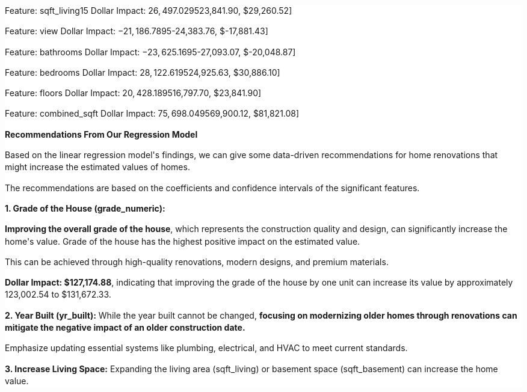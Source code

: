 Feature: sqft_living15
  Dollar Impact: $26,497.02
  95% Confidence Interval: [$23,841.90, $29,260.52]

Feature: view
  Dollar Impact: $-21,186.78
  95% Confidence Interval: [$-24,383.76, $-17,881.43]

Feature: bathrooms
  Dollar Impact: $-23,625.16
  95% Confidence Interval: [$-27,093.07, $-20,048.87]

Feature: bedrooms
  Dollar Impact: $28,122.61
  95% Confidence Interval: [$24,925.63, $30,886.10]

Feature: floors
  Dollar Impact: $20,428.18
  95% Confidence Interval: [$16,797.70, $23,841.90]

Feature: combined_sqft
  Dollar Impact: $75,698.04
  95% Confidence Interval: [$69,900.12, $81,821.08]


  **Recommendations From Our Regression Model**

Based on the linear regression model's findings, we can give some data-driven recommendations for home renovations that might increase the estimated values of homes.

The recommendations are based on the coefficients and confidence intervals of the significant features.

**1. Grade of the House (grade_numeric):**

**Improving the overall grade of the house**, which represents the construction quality and design, can significantly increase the home's value. Grade of the house has the highest positive impact on the estimated value.

This can be achieved through high-quality renovations, modern designs, and premium materials.

**Dollar Impact: $127,174.88**, indicating that improving the grade of the house by one unit can increase its value by approximately 
123,002.54 to $131,672.33.

**2. Year Built (yr_built):**
While the year built cannot be changed, **focusing on modernizing older homes through renovations can mitigate the negative impact of an older construction date.**

Emphasize updating essential systems like plumbing, electrical, and HVAC to meet current standards.

**3. Increase Living Space:**
Expanding the living area (sqft_living) or basement space (sqft_basement) can increase the home value.


